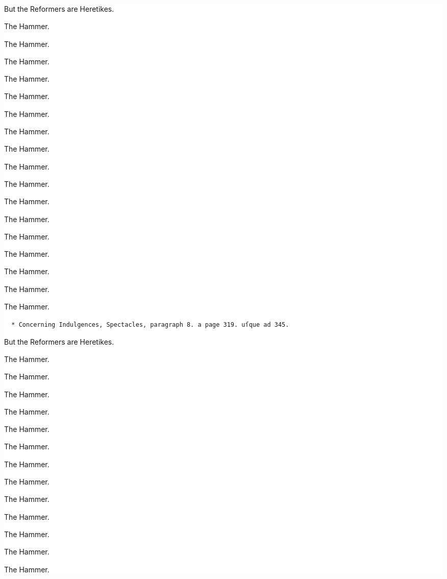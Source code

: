 But the Reformers are Heretikes.

The Hammer.

The Hammer.

The Hammer.

The Hammer.

The Hammer.

The Hammer.

The Hammer.

The Hammer.

The Hammer.

The Hammer.

The Hammer.

The Hammer.

The Hammer.

The Hammer.

The Hammer.

The Hammer.

The Hammer.

      * Concerning Indulgences, Spectacles, paragraph 8. a page 319. uſque ad 345.

But the Reformers are Heretikes.

The Hammer.

The Hammer.

The Hammer.

The Hammer.

The Hammer.

The Hammer.

The Hammer.

The Hammer.

The Hammer.

The Hammer.

The Hammer.

The Hammer.

The Hammer.

